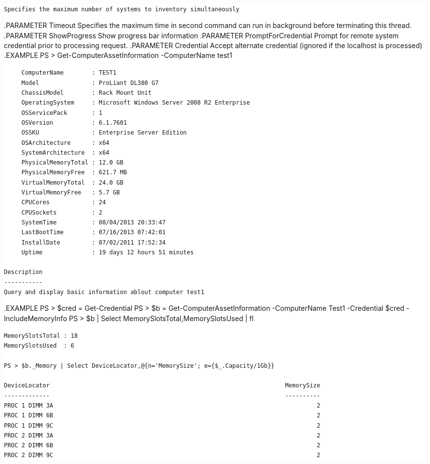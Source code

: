     Specifies the maximum number of systems to inventory simultaneously 
 .PARAMETER Timeout
    Specifies the maximum time in second command can run in background before terminating this thread.
 .PARAMETER ShowProgress
    Show progress bar information
 .PARAMETER PromptForCredential
    Prompt for remote system credential prior to processing request.
 .PARAMETER Credential
    Accept alternate credential (ignored if the localhost is processed)
 .EXAMPLE
    PS > Get-ComputerAssetInformation -ComputerName test1
  
         ComputerName        : TEST1
         Model               : ProLiant DL380 G7
         ChassisModel        : Rack Mount Unit
         OperatingSystem     : Microsoft Windows Server 2008 R2 Enterprise 
         OSServicePack       : 1
         OSVersion           : 6.1.7601
         OSSKU               : Enterprise Server Edition
         OSArchitecture      : x64
         SystemArchitecture  : x64
         PhysicalMemoryTotal : 12.0 GB
         PhysicalMemoryFree  : 621.7 MB
         VirtualMemoryTotal  : 24.0 GB
         VirtualMemoryFree   : 5.7 GB
         CPUCores            : 24
         CPUSockets          : 2
         SystemTime          : 08/04/2013 20:33:47
         LastBootTime        : 07/16/2013 07:42:01
         InstallDate         : 07/02/2011 17:52:34
         Uptime              : 19 days 12 hours 51 minutes
  
    Description
    -----------
    Query and display basic information ablout computer test1
 
 .EXAMPLE
    PS > $cred = Get-Credential
    PS > $b = Get-ComputerAssetInformation -ComputerName Test1 -Credential $cred -IncludeMemoryInfo 
    PS > $b | Select MemorySlotsTotal,MemorySlotsUsed | fl
 
    MemorySlotsTotal : 18
    MemorySlotsUsed  : 6
    
    PS > $b._Memory | Select DeviceLocator,@{n='MemorySize'; e={$_.Capacity/1Gb}}
 
    DeviceLocator                                                                   MemorySize
    -------------                                                                   ----------
    PROC 1 DIMM 3A                                                                           2
    PROC 1 DIMM 6B                                                                           2
    PROC 1 DIMM 9C                                                                           2
    PROC 2 DIMM 3A                                                                           2
    PROC 2 DIMM 6B                                                                           2
    PROC 2 DIMM 9C                                                                           2
    